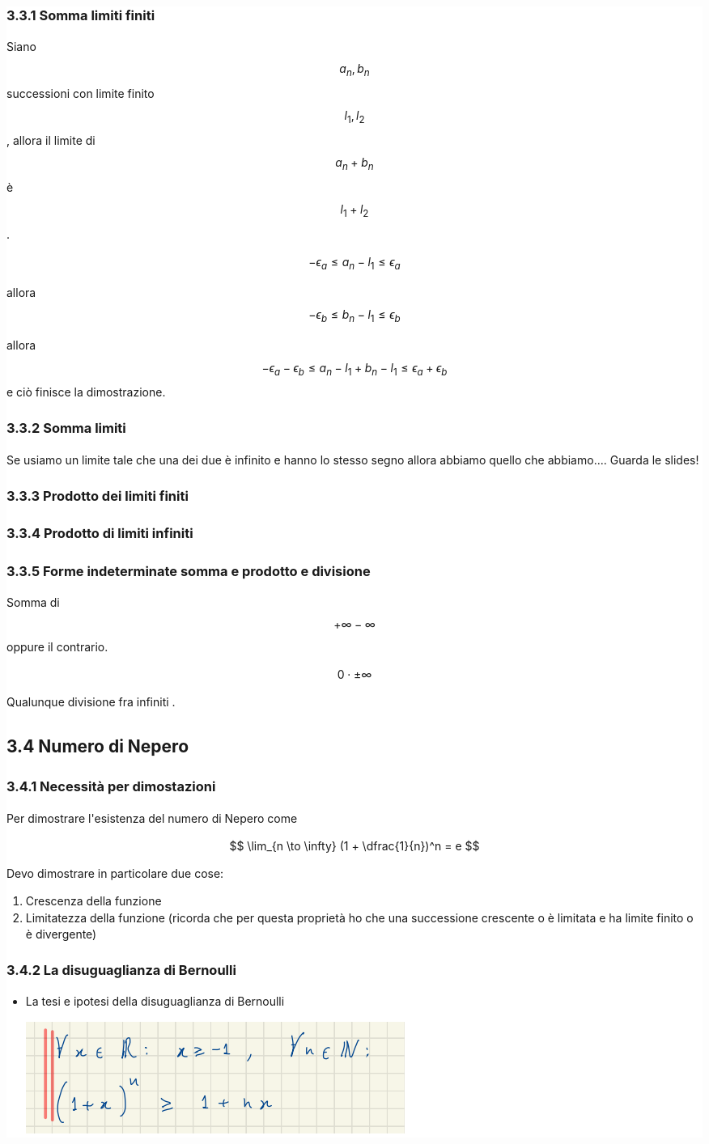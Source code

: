 
### 3.3.1 Somma limiti finiti

Siano $$a_n , b_n$$ successioni con limite finito $$l_1,l_2$$, allora il limite di $$a_n + b_n$$ è $$l _1 + l_2$$.

 $$-\epsilon_a \leq a_n - l_1 \leq \epsilon_a$$

allora $$-\epsilon_b \leq b_n - l_1 \leq \epsilon_b$$

allora $$-\epsilon_a -\epsilon_b \leq a_n - l_1  + b_n - l_1\leq \epsilon_a +\epsilon_b$$ e ciò finisce la dimostrazione.

### 3.3.2 Somma limiti

Se usiamo un limite tale che una dei due è infinito e hanno lo stesso segno allora abbiamo quello che abbiamo.... Guarda le slides!

### 3.3.3 Prodotto dei limiti finiti

### 3.3.4 Prodotto di limiti infiniti

### 3.3.5 Forme indeterminate somma e prodotto e divisione

Somma di $$+\infty-\infty$$ oppure il contrario.

$$0 \cdot \pm\infty$$

Qualunque divisione fra infiniti .

## 3.4 Numero di Nepero

### 3.4.1 Necessità per dimostazioni

Per dimostrare l'esistenza del numero di Nepero come


$$
\lim_{n \to \infty} (1 + \dfrac{1}{n})^n = e
$$


Devo dimostrare in particolare due cose:

1. Crescenza della funzione
2. Limitatezza della funzione (ricorda che per questa proprietà ho che una successione crescente o è limitata e ha limite finito o è divergente)

### 3.4.2 La disuguaglianza di Bernoulli

- La tesi e ipotesi della disuguaglianza di Bernoulli

    <img src="/images/notes/image/universita/ex-notion/Successioni/Untitled 1.png" alt="image/universita/ex-notion/Successioni/Untitled 1">
